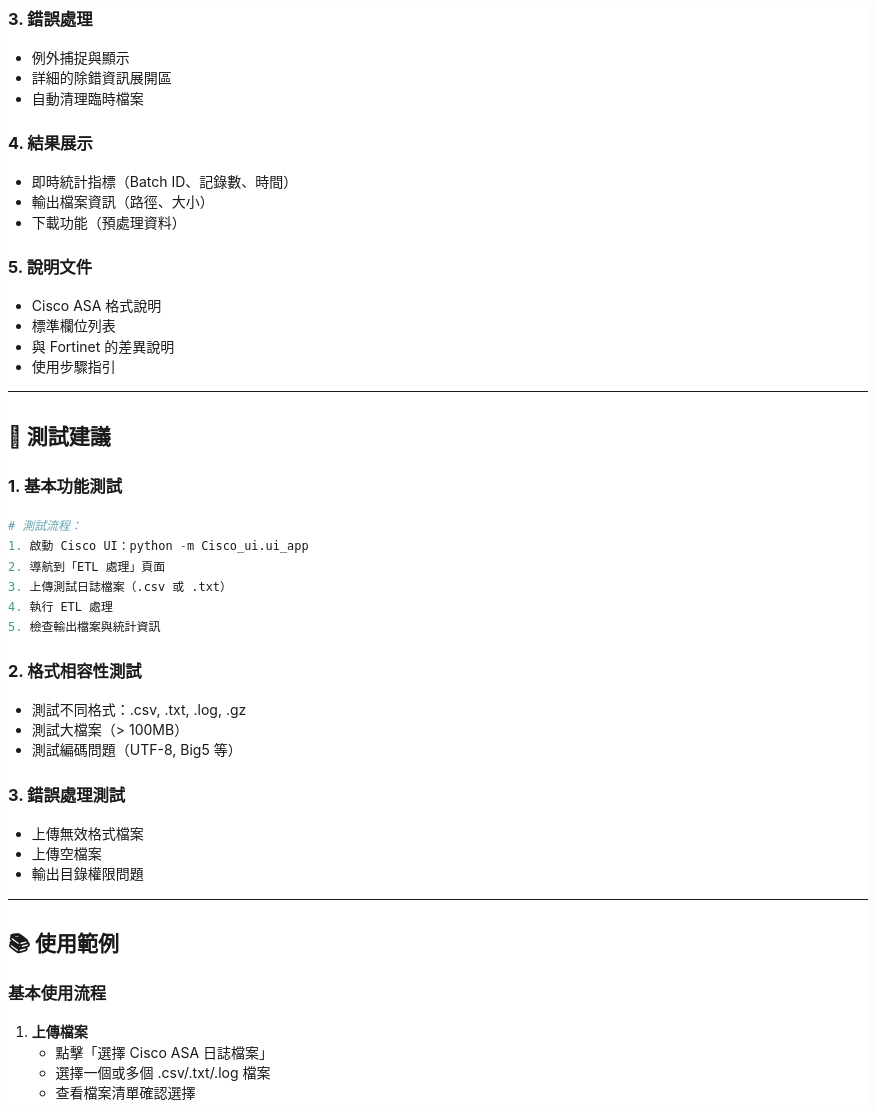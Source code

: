### 3. 錯誤處理
- 例外捕捉與顯示
- 詳細的除錯資訊展開區
- 自動清理臨時檔案

### 4. 結果展示
- 即時統計指標（Batch ID、記錄數、時間）
- 輸出檔案資訊（路徑、大小）
- 下載功能（預處理資料）

### 5. 說明文件
- Cisco ASA 格式說明
- 標準欄位列表
- 與 Fortinet 的差異說明
- 使用步驟指引

---

## 🧪 測試建議

### 1. 基本功能測試
```python
# 測試流程：
1. 啟動 Cisco UI：python -m Cisco_ui.ui_app
2. 導航到「ETL 處理」頁面
3. 上傳測試日誌檔案（.csv 或 .txt）
4. 執行 ETL 處理
5. 檢查輸出檔案與統計資訊
```

### 2. 格式相容性測試
- 測試不同格式：.csv, .txt, .log, .gz
- 測試大檔案（> 100MB）
- 測試編碼問題（UTF-8, Big5 等）

### 3. 錯誤處理測試
- 上傳無效格式檔案
- 上傳空檔案
- 輸出目錄權限問題

---

## 📚 使用範例

### 基本使用流程

1. **上傳檔案**
   - 點擊「選擇 Cisco ASA 日誌檔案」
   - 選擇一個或多個 .csv/.txt/.log 檔案
   - 查看檔案清單確認選擇
